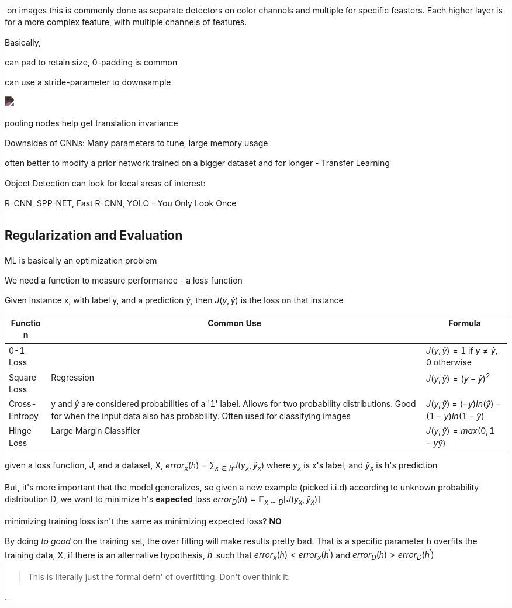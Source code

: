 ​	on images this is commonly done as separate detectors on color channels and multiple for specific feasters. Each higher layer is for a more complex feature, with multiple channels of features.

Basically, 

can pad to retain size, 0-padding is common

can use a stride-parameter to downsample

<img src="/CNNImage.svg" style="-webkit-filter: invert(.85);">



pooling nodes help get translation invariance

Downsides of CNNs: Many parameters to tune, large memory usage

often better to modify a prior network trained on a bigger dataset and for longer - Transfer Learning

Object Detection can look for local areas of interest:

R-CNN, SPP-NET, Fast R-CNN, YOLO - You Only Look Once

## Regularization and Evaluation

ML is basically an optimization problem

We need a function to measure performance - a loss function

Given instance x, with label y, and a prediction $\hat{y}$, then $J(y,\hat{y})$ is the loss on that instance

| Function      | Common Use                                                   | Formula                                               |
| ------------- | ------------------------------------------------------------ | ----------------------------------------------------- |
| 0-1 Loss      |                                                              | $J(y,\hat{y})=1$ if $y\neq\hat{y}$, 0 otherwise       |
| Square Loss   | Regression                                                   | $J(y,\hat{y}) = (y - \hat{y})^2$                      |
| Cross-Entropy | y and $\hat{y}$ are considered probabilities of a '1' label. Allows for two probability distributions. Good for when the input data also has probability. Often used for classifying images | $J(y,\hat{y})$ = $(-y)ln(\hat{y})-(1-y)ln(1-\hat{y})$ |
| Hinge Loss    | Large Margin Classifier                                      | $J(y,\hat{y}) = max(0,1-y\hat{y})$                    |

given a loss function, J, and a dataset, X, $error_x(h)=\sum_{x\in h}J(y_x,\hat{y}_x)$ where $y_x$ is x's label, and $\hat{y}_x$ is h's prediction

But, it's more important that the model generalizes, so given a new example (picked i.i.d) according to unknown probability distribution D, we want to minimize h's **expected** loss $error_D(h)=\mathbb{E}_{x\sim{D}}[J(y_x,\hat{y}_x)]$

minimizing training loss isn't the same as minimizing expected loss? **NO**

By doing *to good* on the training set, the over fitting will make results pretty bad. That is a specific parameter h overfits the training data, X, if there is an alternative hypothesis, $h^\prime$ such that $error_x(h) < error_x(h^{\prime})$ and  $error_D(h) > error_D(h^{\prime})$

> This is literally just the formal defn' of overfitting. Don't over think it.

<img src="https://upload.wikimedia.org/wikipedia/commons/thumb/1/19/Overfitting.svg/1920px-Overfitting.svg.png" alt="overfitting" style="-webkit-filter: invert(.85);zoom:15%;">
